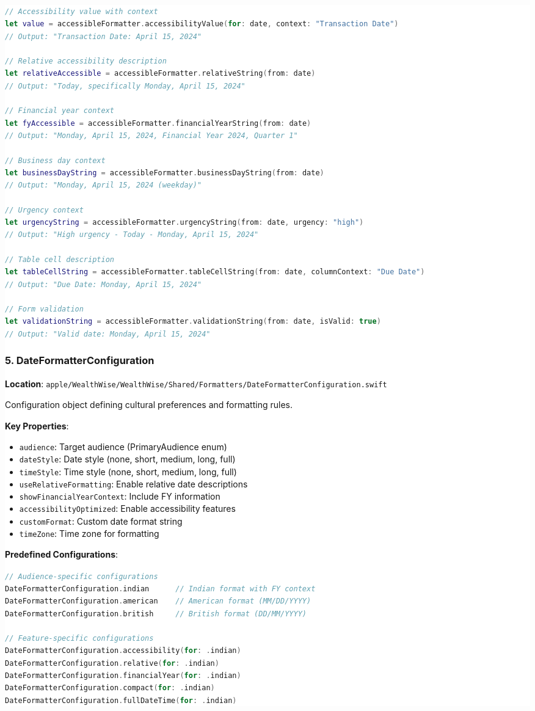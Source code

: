 ```swift
// Accessibility value with context
let value = accessibleFormatter.accessibilityValue(for: date, context: "Transaction Date")
// Output: "Transaction Date: April 15, 2024"

// Relative accessibility description
let relativeAccessible = accessibleFormatter.relativeString(from: date)
// Output: "Today, specifically Monday, April 15, 2024"

// Financial year context
let fyAccessible = accessibleFormatter.financialYearString(from: date)
// Output: "Monday, April 15, 2024, Financial Year 2024, Quarter 1"

// Business day context
let businessDayString = accessibleFormatter.businessDayString(from: date)
// Output: "Monday, April 15, 2024 (weekday)"

// Urgency context
let urgencyString = accessibleFormatter.urgencyString(from: date, urgency: "high")
// Output: "High urgency - Today - Monday, April 15, 2024"

// Table cell description
let tableCellString = accessibleFormatter.tableCellString(from: date, columnContext: "Due Date")
// Output: "Due Date: Monday, April 15, 2024"

// Form validation
let validationString = accessibleFormatter.validationString(from: date, isValid: true)
// Output: "Valid date: Monday, April 15, 2024"
```

### 5. DateFormatterConfiguration

**Location**: `apple/WealthWise/WealthWise/Shared/Formatters/DateFormatterConfiguration.swift`

Configuration object defining cultural preferences and formatting rules.

**Key Properties**:
- `audience`: Target audience (PrimaryAudience enum)
- `dateStyle`: Date style (none, short, medium, long, full)
- `timeStyle`: Time style (none, short, medium, long, full)
- `useRelativeFormatting`: Enable relative date descriptions
- `showFinancialYearContext`: Include FY information
- `accessibilityOptimized`: Enable accessibility features
- `customFormat`: Custom date format string
- `timeZone`: Time zone for formatting

**Predefined Configurations**:
```swift
// Audience-specific configurations
DateFormatterConfiguration.indian      // Indian format with FY context
DateFormatterConfiguration.american    // American format (MM/DD/YYYY)
DateFormatterConfiguration.british     // British format (DD/MM/YYYY)

// Feature-specific configurations
DateFormatterConfiguration.accessibility(for: .indian)
DateFormatterConfiguration.relative(for: .indian)
DateFormatterConfiguration.financialYear(for: .indian)
DateFormatterConfiguration.compact(for: .indian)
DateFormatterConfiguration.fullDateTime(for: .indian)
```
